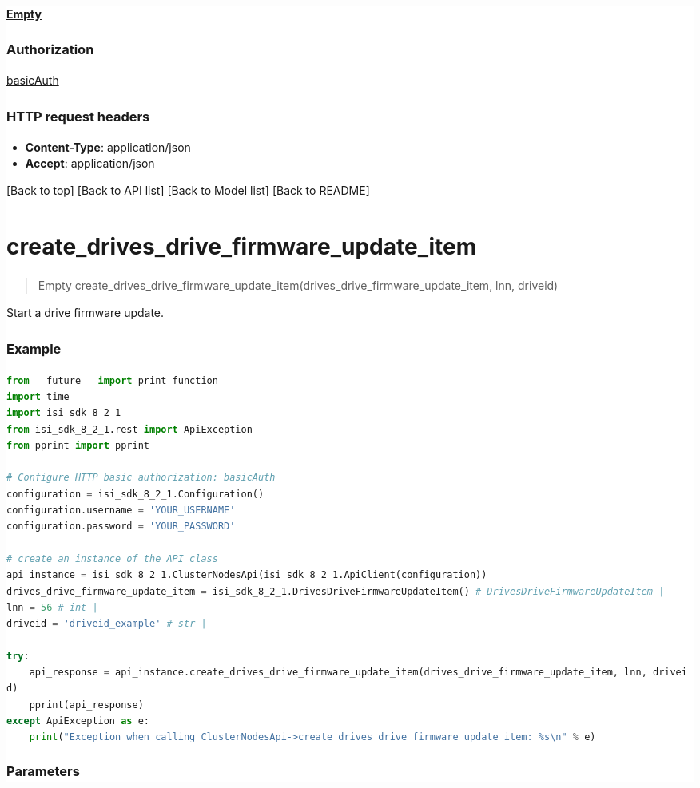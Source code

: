 [**Empty**](Empty.md)

### Authorization

[basicAuth](../README.md#basicAuth)

### HTTP request headers

 - **Content-Type**: application/json
 - **Accept**: application/json

[[Back to top]](#) [[Back to API list]](../README.md#documentation-for-api-endpoints) [[Back to Model list]](../README.md#documentation-for-models) [[Back to README]](../README.md)

# **create_drives_drive_firmware_update_item**
> Empty create_drives_drive_firmware_update_item(drives_drive_firmware_update_item, lnn, driveid)



Start a drive firmware update.

### Example
```python
from __future__ import print_function
import time
import isi_sdk_8_2_1
from isi_sdk_8_2_1.rest import ApiException
from pprint import pprint

# Configure HTTP basic authorization: basicAuth
configuration = isi_sdk_8_2_1.Configuration()
configuration.username = 'YOUR_USERNAME'
configuration.password = 'YOUR_PASSWORD'

# create an instance of the API class
api_instance = isi_sdk_8_2_1.ClusterNodesApi(isi_sdk_8_2_1.ApiClient(configuration))
drives_drive_firmware_update_item = isi_sdk_8_2_1.DrivesDriveFirmwareUpdateItem() # DrivesDriveFirmwareUpdateItem | 
lnn = 56 # int | 
driveid = 'driveid_example' # str | 

try:
    api_response = api_instance.create_drives_drive_firmware_update_item(drives_drive_firmware_update_item, lnn, driveid)
    pprint(api_response)
except ApiException as e:
    print("Exception when calling ClusterNodesApi->create_drives_drive_firmware_update_item: %s\n" % e)
```

### Parameters
